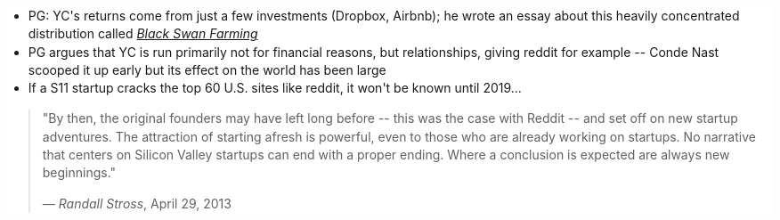 - PG: YC's returns come from just a few investments (Dropbox, Airbnb); he wrote an essay about this heavily concentrated distribution called [*Black Swan Farming*](http://www.paulgraham.com/swan.html)
- PG argues that YC is run primarily not for financial reasons, but relationships, giving reddit for example -- Conde Nast scooped it up early but its effect on the world has been large
- If a S11 startup cracks the top 60 U.S. sites like reddit, it won't be known until 2019...

> "By then, the original founders may have left long before -- this was the case with Reddit -- and set off on new startup adventures. The attraction of starting afresh is powerful, even to those who are already working on startups. No narrative that centers on Silicon Valley startups can end with a proper ending. Where a conclusion is expected are always new beginnings."
>
> &mdash; <cite>Randall Stross</cite>, April 29, 2013
